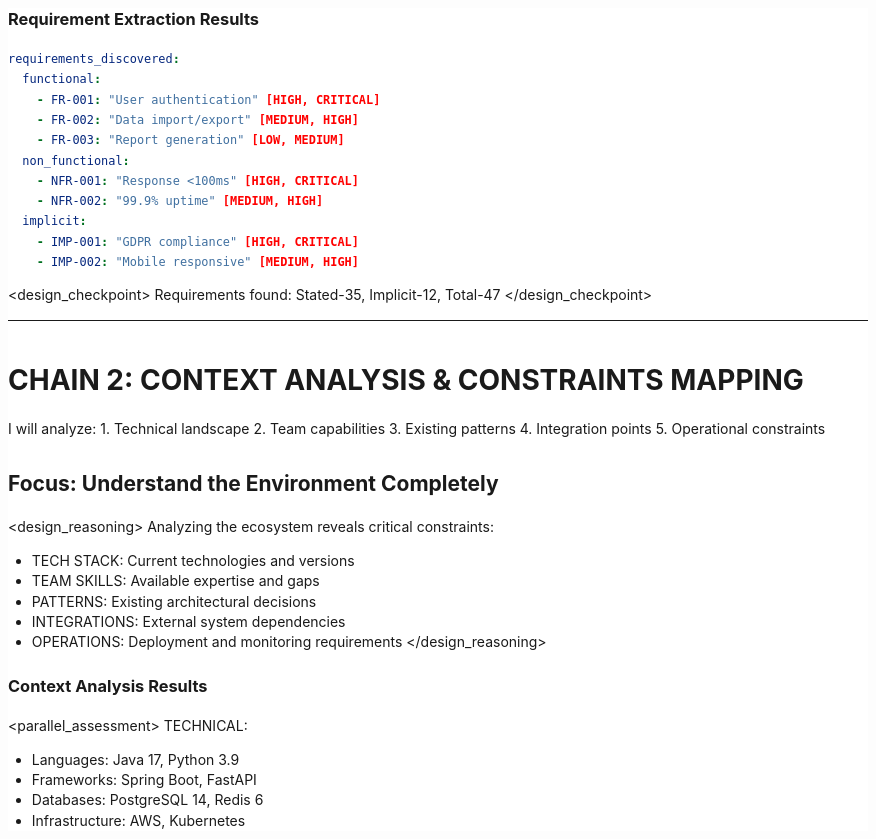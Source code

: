 ### Requirement Extraction Results

```yaml
requirements_discovered:
  functional:
    - FR-001: "User authentication" [HIGH, CRITICAL]
    - FR-002: "Data import/export" [MEDIUM, HIGH]
    - FR-003: "Report generation" [LOW, MEDIUM]
  non_functional:
    - NFR-001: "Response <100ms" [HIGH, CRITICAL]
    - NFR-002: "99.9% uptime" [MEDIUM, HIGH]
  implicit:
    - IMP-001: "GDPR compliance" [HIGH, CRITICAL]
    - IMP-002: "Mobile responsive" [MEDIUM, HIGH]
```

<design_checkpoint>
Requirements found: Stated-35, Implicit-12, Total-47
</design_checkpoint>

---

# CHAIN 2: CONTEXT ANALYSIS & CONSTRAINTS MAPPING

<planning>
I will analyze:
1. Technical landscape
2. Team capabilities
3. Existing patterns
4. Integration points
5. Operational constraints
</planning>

## Focus: Understand the Environment Completely

<design_reasoning>
Analyzing the ecosystem reveals critical constraints:
- TECH STACK: Current technologies and versions
- TEAM SKILLS: Available expertise and gaps
- PATTERNS: Existing architectural decisions
- INTEGRATIONS: External system dependencies
- OPERATIONS: Deployment and monitoring requirements
</design_reasoning>

### Context Analysis Results

<parallel_assessment>
TECHNICAL:
- Languages: Java 17, Python 3.9
- Frameworks: Spring Boot, FastAPI
- Databases: PostgreSQL 14, Redis 6
- Infrastructure: AWS, Kubernetes
